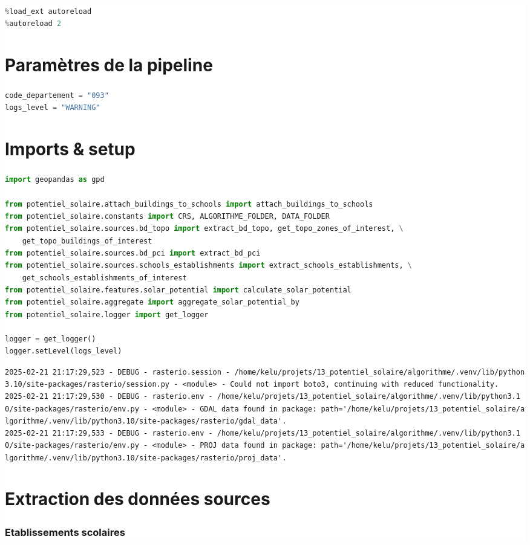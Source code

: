 ```python
%load_ext autoreload
%autoreload 2
```

# Paramètres de la pipeline


```python
code_departement = "093"
logs_level = "WARNING"
```

# Imports & setup


```python
import geopandas as gpd

from potentiel_solaire.attach_buildings_to_schools import attach_buildings_to_schools
from potentiel_solaire.constants import CRS, ALGORITHME_FOLDER, DATA_FOLDER
from potentiel_solaire.sources.bd_topo import extract_bd_topo, get_topo_zones_of_interest, \
    get_topo_buildings_of_interest
from potentiel_solaire.sources.bd_pci import extract_bd_pci
from potentiel_solaire.sources.schools_establishments import extract_schools_establishments, \
    get_schools_establishments_of_interest
from potentiel_solaire.features.solar_potential import calculate_solar_potential
from potentiel_solaire.aggregate import aggregate_solar_potential_by
from potentiel_solaire.logger import get_logger

logger = get_logger()
logger.setLevel(logs_level)
```

    2025-02-21 21:17:29,523 - DEBUG - rasterio.session - /home/kelu/projets/13_potentiel_solaire/algorithme/.venv/lib/python3.10/site-packages/rasterio/session.py - <module> - Could not import boto3, continuing with reduced functionality.
    2025-02-21 21:17:29,530 - DEBUG - rasterio.env - /home/kelu/projets/13_potentiel_solaire/algorithme/.venv/lib/python3.10/site-packages/rasterio/env.py - <module> - GDAL data found in package: path='/home/kelu/projets/13_potentiel_solaire/algorithme/.venv/lib/python3.10/site-packages/rasterio/gdal_data'.
    2025-02-21 21:17:29,533 - DEBUG - rasterio.env - /home/kelu/projets/13_potentiel_solaire/algorithme/.venv/lib/python3.10/site-packages/rasterio/env.py - <module> - PROJ data found in package: path='/home/kelu/projets/13_potentiel_solaire/algorithme/.venv/lib/python3.10/site-packages/rasterio/proj_data'.


# Extraction des données sources

### Etablissements scolaires

